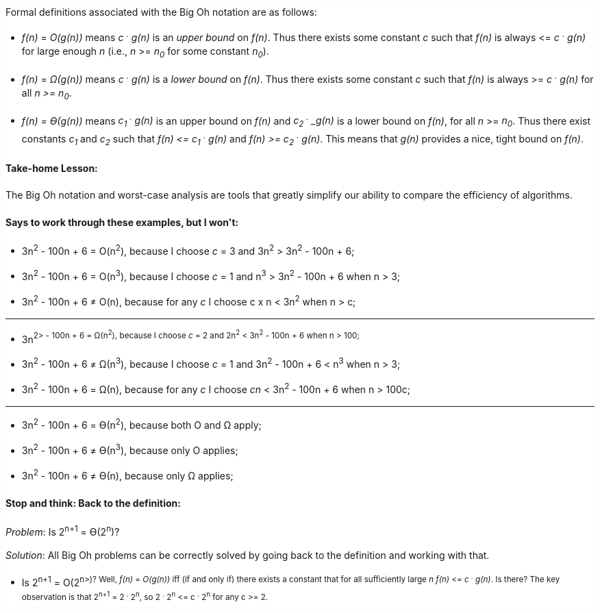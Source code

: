 Formal definitions associated with the Big Oh notation are as follows:

- _f(n)_ = _O(g(n))_ means _c <sup>.</sup> g(n)_ is an _upper bound_ on _f(n)_. Thus there exists some constant _c_ such that _f(n)_ is always <= _c <sup>.</sup> g(n)_ for large enough _n_ (i.e., _n_ >= _n<sub>0</sub>_ for some constant _n<sub>0</sub>_).

- _f(n)_ = _Ω(g(n))_ means _c <sup>.</sup> g(n)_ is a _lower bound_ on _f(n)_. Thus there exists some constant _c_ such that _f(n)_ is always >= _c <sup>.</sup> g(n)_ for all _n >= n<sub>0</sub>_.

- _f(n) = ϴ(g(n))_ means _c<sub>1</sub> <sup>.</sup> g(n)_ is an upper bound on _f(n)_ and _c<sub>2</sub> <sup>.</sup> \_g(n)_ is a lower bound on _f(n)_, for all _n_ >= _n<sub>0</sub>_. Thus there exist constants _c<sub>1</sub>_ and _c<sub>2</sub>_ such that _f(n) <= c<sub>1</sub> <sup>.</sup> g(n)_ and _f(n) >= c<sub>2</sub> <sup>.</sup> g(n)_. This means that _g(n)_ provides a nice, tight bound on _f(n)_.

#### Take-home Lesson:

The Big Oh notation and worst-case analysis are tools that greatly simplify our ability to compare the efficiency of algorithms.

#### Says to work through these examples, but I won't:

- 3n<sup>2</sup> - 100n + 6 = O(n<sup>2</sup>), because I choose _c_ = 3 and 3n<sup>2</sup> > 3n<sup>2</sup> - 100n + 6;

- 3n<sup>2</sup> - 100n + 6 = O(n<sup>3</sup>), because I choose _c_ = 1 and n<sup>3</sup> > 3n<sup>2</sup> - 100n + 6 when n > 3;

- 3n<sup>2</sup> - 100n + 6 ≠ O(n), because for any _c_ I choose c x n < 3n<sup>2</sup> when n > c;

---

- 3n<sup>2> - 100n + 6 = Ω(n<sup>2</sup>), because I choose _c_ = 2 and 2n<sup>2</sup> < 3n<sup>2</sup> - 100n + 6 when n > 100;

- 3n<sup>2</sup> - 100n + 6 ≠ Ω(n<sup>3</sup>), because I choose _c_ = 1 and 3n<sup>2</sup> - 100n + 6 < n<sup>3</sup> when n > 3;

- 3n<sup>2</sup> - 100n + 6 = Ω(n), because for any _c_ I choose _cn_ < 3n<sup>2</sup> - 100n + 6 when n > 100c;

---

- 3n<sup>2</sup> - 100n + 6 = ϴ(n<sup>2</sup>), because both O and Ω apply;

- 3n<sup>2</sup> - 100n + 6 ≠ ϴ(n<sup>3</sup>), because only O applies;

- 3n<sup>2</sup> - 100n + 6 ≠ ϴ(n), because only Ω applies;

#### Stop and think: Back to the definition:

_Problem_: Is 2<sup>n+1</sup> = ϴ(2<sup>n</sup>)?

_Solution_:
All Big Oh problems can be correctly solved by going back to the definition and working with that.

- Is 2<sup>n+1</sup> = O(2<sup>n>)? Well, _f(n)_ = _O(g(n))_ iff (if and only if) there exists a constant that for all sufficiently large _n f(n) <= c <sup>.</sup> g(n)_. Is there? The key observation is that 2<sup>n+1</sup> = 2 <sup>.</sup> 2<sup>n</sup>, so 2 <sup>.</sup> 2<sup>n</sup> <= c <sup>.</sup> 2<sup>n</sup> for any c >= 2.
